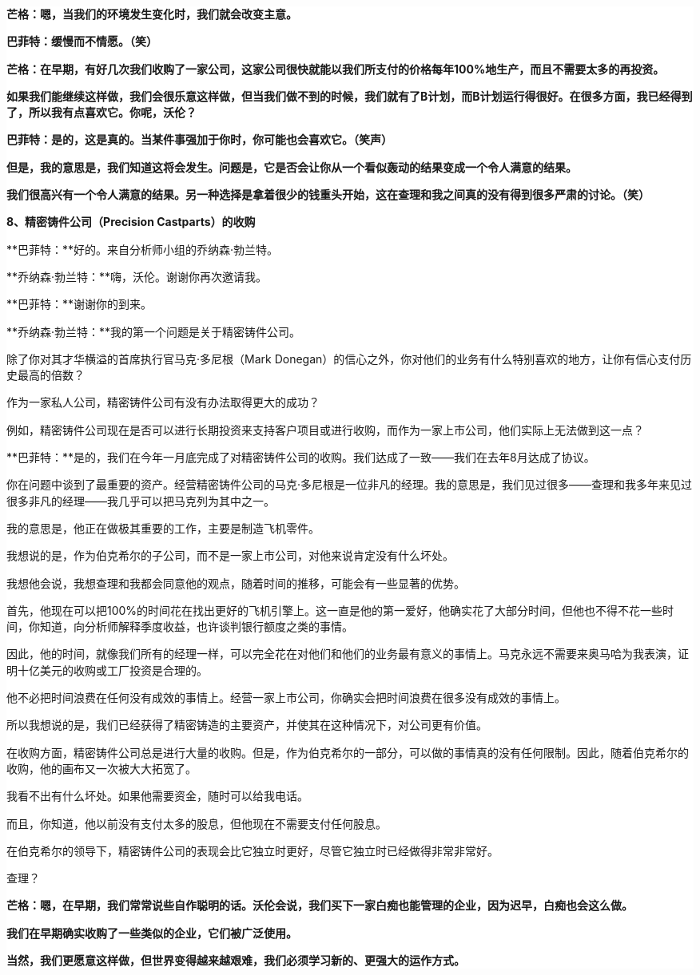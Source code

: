 **芒格：嗯，当我们的环境发生变化时，我们就会改变主意。**

**巴菲特：缓慢而不情愿。（笑）**

**芒格：在早期，有好几次我们收购了一家公司，这家公司很快就能以我们所支付的价格每年100%地生产，而且不需要太多的再投资。**

**如果我们能继续这样做，我们会很乐意这样做，但当我们做不到的时候，我们就有了B计划，而B计划运行得很好。在很多方面，我已经得到了，所以我有点喜欢它。你呢，沃伦？**

**巴菲特：是的，这是真的。当某件事强加于你时，你可能也会喜欢它。（笑声）**

**但是，我的意思是，我们知道这将会发生。问题是，它是否会让你从一个看似轰动的结果变成一个令人满意的结果。**

**我们很高兴有一个令人满意的结果。另一种选择是拿着很少的钱重头开始，这在查理和我之间真的没有得到很多严肃的讨论。（笑）**

 

**8、精密铸件公司（Precision Castparts）的收购**

**巴菲特：**好的。来自分析师小组的乔纳森·勃兰特。

**乔纳森·勃兰特：**嗨，沃伦。谢谢你再次邀请我。

**巴菲特：**谢谢你的到来。

**乔纳森·勃兰特：**我的第一个问题是关于精密铸件公司。

除了你对其才华横溢的首席执行官马克·多尼根（Mark Donegan）的信心之外，你对他们的业务有什么特别喜欢的地方，让你有信心支付历史最高的倍数？

作为一家私人公司，精密铸件公司有没有办法取得更大的成功？

例如，精密铸件公司现在是否可以进行长期投资来支持客户项目或进行收购，而作为一家上市公司，他们实际上无法做到这一点？

**巴菲特：**是的，我们在今年一月底完成了对精密铸件公司的收购。我们达成了一致——我们在去年8月达成了协议。

你在问题中谈到了最重要的资产。经营精密铸件公司的马克·多尼根是一位非凡的经理。我的意思是，我们见过很多——查理和我多年来见过很多非凡的经理——我几乎可以把马克列为其中之一。

我的意思是，他正在做极其重要的工作，主要是制造飞机零件。

我想说的是，作为伯克希尔的子公司，而不是一家上市公司，对他来说肯定没有什么坏处。

我想他会说，我想查理和我都会同意他的观点，随着时间的推移，可能会有一些显著的优势。

首先，他现在可以把100%的时间花在找出更好的飞机引擎上。这一直是他的第一爱好，他确实花了大部分时间，但他也不得不花一些时间，你知道，向分析师解释季度收益，也许谈判银行额度之类的事情。

因此，他的时间，就像我们所有的经理一样，可以完全花在对他们和他们的业务最有意义的事情上。马克永远不需要来奥马哈为我表演，证明十亿美元的收购或工厂投资是合理的。

他不必把时间浪费在任何没有成效的事情上。经营一家上市公司，你确实会把时间浪费在很多没有成效的事情上。

所以我想说的是，我们已经获得了精密铸造的主要资产，并使其在这种情况下，对公司更有价值。

在收购方面，精密铸件公司总是进行大量的收购。但是，作为伯克希尔的一部分，可以做的事情真的没有任何限制。因此，随着伯克希尔的收购，他的画布又一次被大大拓宽了。

我看不出有什么坏处。如果他需要资金，随时可以给我电话。

而且，你知道，他以前没有支付太多的股息，但他现在不需要支付任何股息。

在伯克希尔的领导下，精密铸件公司的表现会比它独立时更好，尽管它独立时已经做得非常非常好。

查理？

**芒格：嗯，在早期，我们常常说些自作聪明的话。沃伦会说，我们买下一家白痴也能管理的企业，因为迟早，白痴也会这么做。**

**我们在早期确实收购了一些类似的企业，它们被广泛使用。**

**当然，我们更愿意这样做，但世界变得越来越艰难，我们必须学习新的、更强大的运作方式。**

